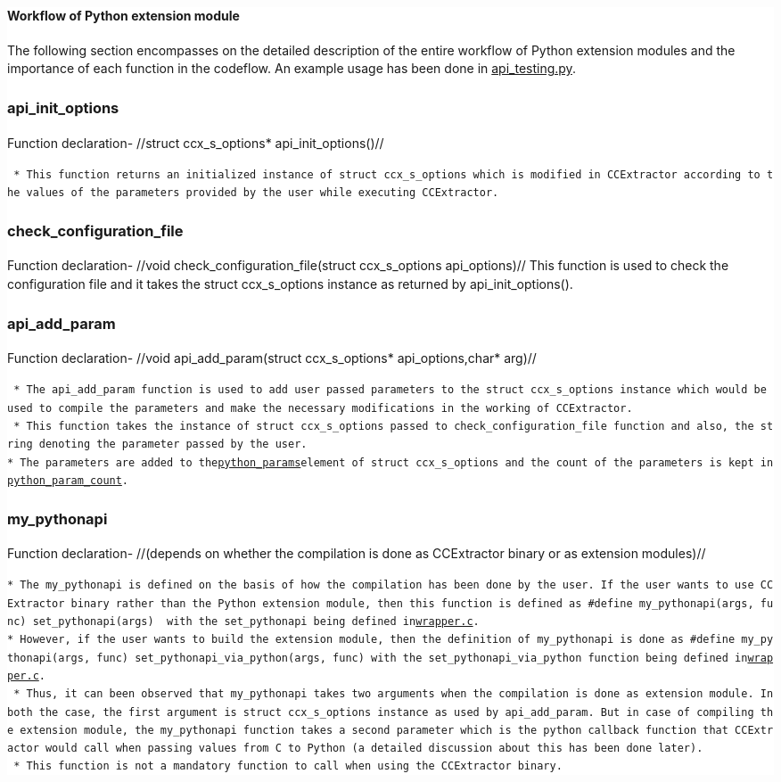 #### Workflow of Python extension module

The following section encompasses on the detailed description of the
entire workflow of Python extension modules and the importance of each
function in the codeflow. An example usage has been done in
[api\_testing.py](https://github.com/CCExtractor/ccextractor/blob/master/api/api_testing.py).

### api\_init\_options

Function declaration- //struct ccx\_s\_options\* api\_init\_options()//

` * This function returns an initialized instance of struct ccx_s_options which is modified in CCExtractor according to the values of the parameters provided by the user while executing CCExtractor.`

### check\_configuration\_file

Function declaration- //void check\_configuration\_file(struct
ccx\_s\_options api\_options)// This function is used to check the
configuration file and it takes the struct ccx\_s\_options instance as
returned by api\_init\_options().

### api\_add\_param

Function declaration- //void api\_add\_param(struct ccx\_s\_options\*
api\_options,char\* arg)//

` * The api_add_param function is used to add user passed parameters to the struct ccx_s_options instance which would be used to compile the parameters and make the necessary modifications in the working of CCExtractor.`\
` * This function takes the instance of struct ccx_s_options passed to check_configuration_file function and also, the string denoting the parameter passed by the user.`\
` * The parameters are added to the `[`python_params`](https://github.com/CCExtractor/ccextractor/blob/master/src/lib_ccx/ccx_common_option.h#L198)` element of struct ccx_s_options and the count of the parameters is kept in `[`python_param_count`](https://github.com/CCExtractor/ccextractor/blob/master/src/lib_ccx/ccx_common_option.h#L199)`.`

### my\_pythonapi

Function declaration- //(depends on whether the compilation is done as
CCExtractor binary or as extension modules)//

` * The my_pythonapi is defined on the basis of how the compilation has been done by the user. If the user wants to use CCExtractor binary rather than the Python extension module, then this function is defined as #define my_pythonapi(args, func) set_pythonapi(args)  with the set_pythonapi being defined in `[`wrapper.c`](https://github.com/CCExtractor/ccextractor/blob/master/api/wrappers/wrapper.c#L4)`.`\
` * However, if the user wants to build the extension module, then the definition of my_pythonapi is done as #define my_pythonapi(args, func) set_pythonapi_via_python(args, func) with the set_pythonapi_via_python function being defined in `[`wrapper.c`](https://github.com/CCExtractor/ccextractor/blob/master/api/wrappers/wrapper.c#L8)`.`\
` * Thus, it can been observed that my_pythonapi takes two arguments when the compilation is done as extension module. In both the case, the first argument is struct ccx_s_options instance as used by api_add_param. But in case of compiling the extension module, the my_pythonapi function takes a second parameter which is the python callback function that CCExtractor would call when passing values from C to Python (a detailed discussion about this has been done later).`\
` * This function is not a mandatory function to call when using the CCExtractor binary.`
